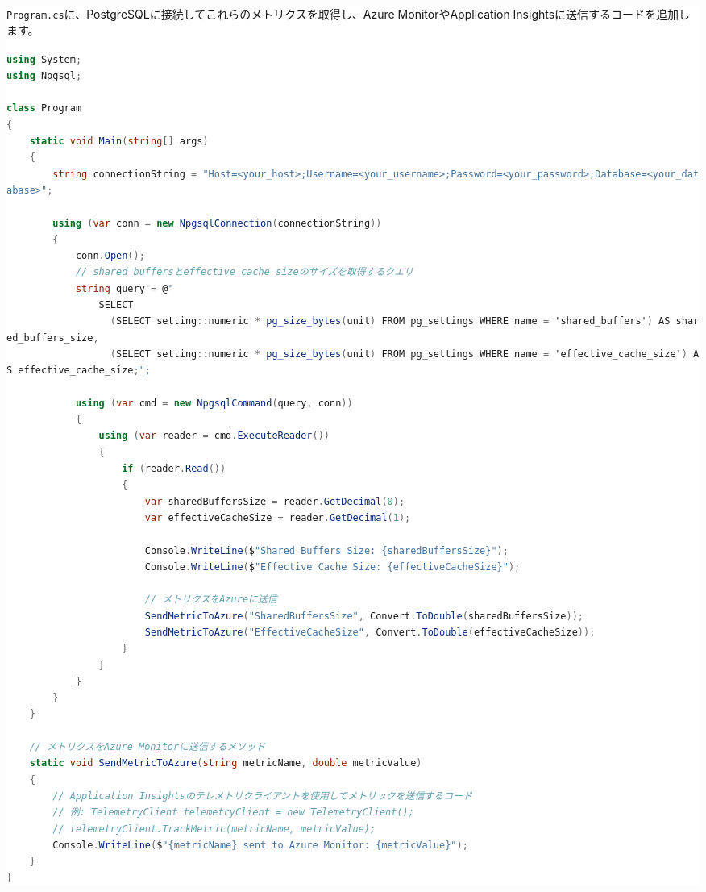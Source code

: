 `Program.cs`に、PostgreSQLに接続してこれらのメトリクスを取得し、Azure MonitorやApplication Insightsに送信するコードを追加します。

```csharp
using System;
using Npgsql;

class Program
{
    static void Main(string[] args)
    {
        string connectionString = "Host=<your_host>;Username=<your_username>;Password=<your_password>;Database=<your_database>";

        using (var conn = new NpgsqlConnection(connectionString))
        {
            conn.Open();
            // shared_buffersとeffective_cache_sizeのサイズを取得するクエリ
            string query = @"
                SELECT 
                  (SELECT setting::numeric * pg_size_bytes(unit) FROM pg_settings WHERE name = 'shared_buffers') AS shared_buffers_size,
                  (SELECT setting::numeric * pg_size_bytes(unit) FROM pg_settings WHERE name = 'effective_cache_size') AS effective_cache_size;";

            using (var cmd = new NpgsqlCommand(query, conn))
            {
                using (var reader = cmd.ExecuteReader())
                {
                    if (reader.Read())
                    {
                        var sharedBuffersSize = reader.GetDecimal(0);
                        var effectiveCacheSize = reader.GetDecimal(1);

                        Console.WriteLine($"Shared Buffers Size: {sharedBuffersSize}");
                        Console.WriteLine($"Effective Cache Size: {effectiveCacheSize}");

                        // メトリクスをAzureに送信
                        SendMetricToAzure("SharedBuffersSize", Convert.ToDouble(sharedBuffersSize));
                        SendMetricToAzure("EffectiveCacheSize", Convert.ToDouble(effectiveCacheSize));
                    }
                }
            }
        }
    }

    // メトリクスをAzure Monitorに送信するメソッド
    static void SendMetricToAzure(string metricName, double metricValue)
    {
        // Application Insightsのテレメトリクライアントを使用してメトリックを送信するコード
        // 例: TelemetryClient telemetryClient = new TelemetryClient();
        // telemetryClient.TrackMetric(metricName, metricValue);
        Console.WriteLine($"{metricName} sent to Azure Monitor: {metricValue}");
    }
}
```
